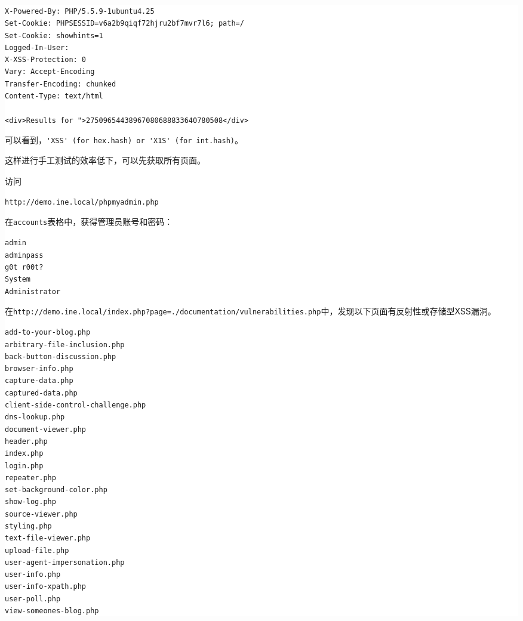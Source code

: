 ```
X-Powered-By: PHP/5.5.9-1ubuntu4.25
Set-Cookie: PHPSESSID=v6a2b9qiqf72hjru2bf7mvr7l6; path=/
Set-Cookie: showhints=1
Logged-In-User: 
X-XSS-Protection: 0
Vary: Accept-Encoding
Transfer-Encoding: chunked
Content-Type: text/html

<div>Results for ">27509654438967080688833640780508</div>

```
可以看到，`'XSS' (for hex.hash) or 'X1S' (for int.hash)`。

这样进行手工测试的效率低下，可以先获取所有页面。

访问
```
http://demo.ine.local/phpmyadmin.php
```
在`accounts`表格中，获得管理员账号和密码：

```
admin
adminpass
g0t r00t?
System
Administrator
```

在`http://demo.ine.local/index.php?page=./documentation/vulnerabilities.php`中，发现以下页面有反射性或存储型XSS漏洞。

```
add-to-your-blog.php
arbitrary-file-inclusion.php
back-button-discussion.php
browser-info.php
capture-data.php
captured-data.php
client-side-control-challenge.php
dns-lookup.php
document-viewer.php
header.php
index.php
login.php
repeater.php
set-background-color.php
show-log.php
source-viewer.php
styling.php
text-file-viewer.php
upload-file.php
user-agent-impersonation.php
user-info.php
user-info-xpath.php
user-poll.php
view-someones-blog.php
```
